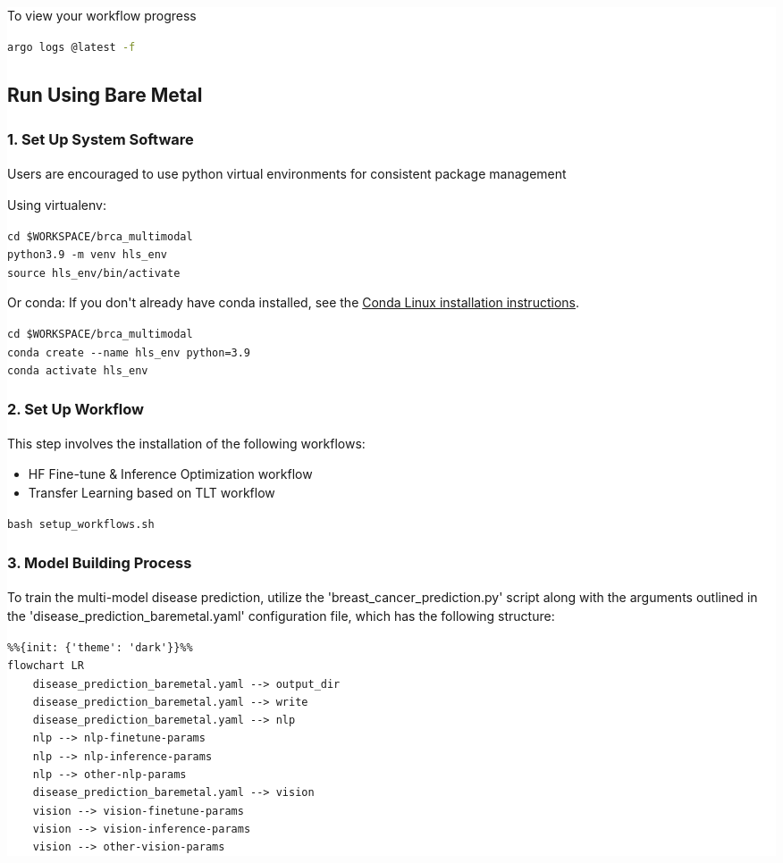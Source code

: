 To view your workflow progress
```bash
argo logs @latest -f
```
## Run Using Bare Metal
### 1. Set Up System Software 

Users are encouraged to use python virtual environments for consistent package management

Using virtualenv:

```
cd $WORKSPACE/brca_multimodal
python3.9 -m venv hls_env
source hls_env/bin/activate
```

Or conda: If you don't already have conda installed, see the [Conda Linux installation instructions](https://docs.conda.io/projects/conda/en/stable/user-guide/install/linux.html).
```
cd $WORKSPACE/brca_multimodal
conda create --name hls_env python=3.9
conda activate hls_env
```

### 2. Set Up Workflow 
This step involves the installation of the following  workflows:

- HF Fine-tune & Inference Optimization workflow
- Transfer Learning based on TLT workflow

```
bash setup_workflows.sh
```

### 3. Model Building Process

To train the multi-model disease prediction, utilize the 'breast_cancer_prediction.py' script along with the arguments outlined in the 'disease_prediction_baremetal.yaml' configuration file, which has the following structure:

```mermaid
%%{init: {'theme': 'dark'}}%%
flowchart LR
    disease_prediction_baremetal.yaml --> output_dir
    disease_prediction_baremetal.yaml --> write
    disease_prediction_baremetal.yaml --> nlp
    nlp --> nlp-finetune-params
    nlp --> nlp-inference-params
    nlp --> other-nlp-params
    disease_prediction_baremetal.yaml --> vision
    vision --> vision-finetune-params
    vision --> vision-inference-params
    vision --> other-vision-params
```
